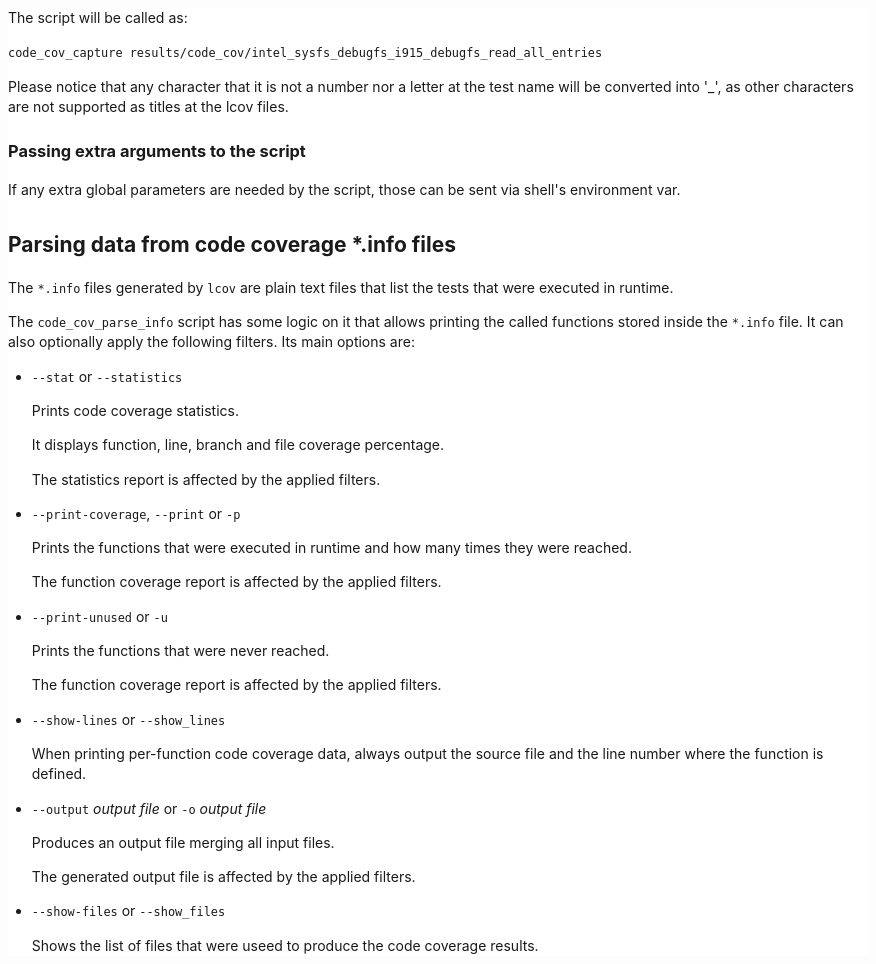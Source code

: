The script will be called as:

```
code_cov_capture results/code_cov/intel_sysfs_debugfs_i915_debugfs_read_all_entries
```

Please notice that any character that it is not a number nor a letter at the
test name will be converted into '_', as other characters are not supported
as titles at the lcov files.

### Passing extra arguments to the script

If any extra global parameters are needed by the script, those can be sent
via shell's environment var.

## Parsing data from code coverage *.info files

The `*.info` files generated by `lcov` are plain text files that list the
tests that were executed in runtime.

The `code_cov_parse_info` script has some logic on it that allows
printing the called functions stored inside the `*.info` file. It can also
optionally apply the following filters. Its main options are:

- `--stat` or `--statistics`

  Prints code coverage statistics.

  It displays function, line, branch and file coverage percentage.

  The statistics report is affected by the applied filters.

- `--print-coverage`, `--print` or `-p`


  Prints the functions that were executed in runtime and how many times
  they were reached.

  The function coverage report is affected by the applied filters.

- `--print-unused` or `-u`

  Prints the functions that were never reached.

  The function coverage report is affected by the applied filters.

- `--show-lines` or `--show_lines`

  When printing per-function code coverage data, always output the source
  file and the line number where the function is defined.

- `--output` *output file* or `-o` *output file*

  Produces an output file merging all input files.

  The generated output file is affected by the applied filters.

- `--show-files` or `--show_files`

   Shows the list of files that were useed to produce the code coverage
   results.
